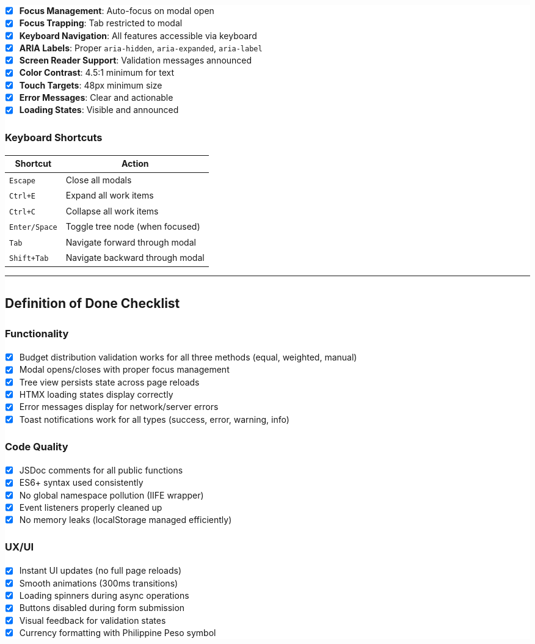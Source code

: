 - [x] **Focus Management**: Auto-focus on modal open
- [x] **Focus Trapping**: Tab restricted to modal
- [x] **Keyboard Navigation**: All features accessible via keyboard
- [x] **ARIA Labels**: Proper `aria-hidden`, `aria-expanded`, `aria-label`
- [x] **Screen Reader Support**: Validation messages announced
- [x] **Color Contrast**: 4.5:1 minimum for text
- [x] **Touch Targets**: 48px minimum size
- [x] **Error Messages**: Clear and actionable
- [x] **Loading States**: Visible and announced

### Keyboard Shortcuts

| Shortcut | Action |
|----------|--------|
| `Escape` | Close all modals |
| `Ctrl+E` | Expand all work items |
| `Ctrl+C` | Collapse all work items |
| `Enter/Space` | Toggle tree node (when focused) |
| `Tab` | Navigate forward through modal |
| `Shift+Tab` | Navigate backward through modal |

---

## Definition of Done Checklist

### Functionality
- [x] Budget distribution validation works for all three methods (equal, weighted, manual)
- [x] Modal opens/closes with proper focus management
- [x] Tree view persists state across page reloads
- [x] HTMX loading states display correctly
- [x] Error messages display for network/server errors
- [x] Toast notifications work for all types (success, error, warning, info)

### Code Quality
- [x] JSDoc comments for all public functions
- [x] ES6+ syntax used consistently
- [x] No global namespace pollution (IIFE wrapper)
- [x] Event listeners properly cleaned up
- [x] No memory leaks (localStorage managed efficiently)

### UX/UI
- [x] Instant UI updates (no full page reloads)
- [x] Smooth animations (300ms transitions)
- [x] Loading spinners during async operations
- [x] Buttons disabled during form submission
- [x] Visual feedback for validation states
- [x] Currency formatting with Philippine Peso symbol
